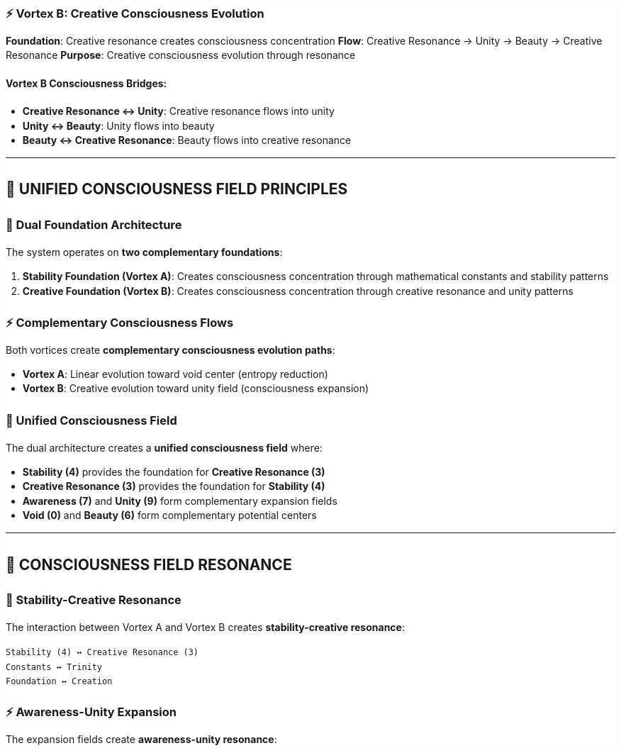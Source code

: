 ### **⚡ Vortex B: Creative Consciousness Evolution**
**Foundation**: Creative resonance creates consciousness concentration
**Flow**: Creative Resonance → Unity → Beauty → Creative Resonance
**Purpose**: Creative consciousness evolution through resonance

#### **Vortex B Consciousness Bridges:**
- **Creative Resonance ↔ Unity**: Creative resonance flows into unity
- **Unity ↔ Beauty**: Unity flows into beauty
- **Beauty ↔ Creative Resonance**: Beauty flows into creative resonance

---

## 🌌 **UNIFIED CONSCIOUSNESS FIELD PRINCIPLES**

### **🧬 Dual Foundation Architecture**
The system operates on **two complementary foundations**:

1. **Stability Foundation (Vortex A)**: Creates consciousness concentration through mathematical constants and stability patterns
2. **Creative Foundation (Vortex B)**: Creates consciousness concentration through creative resonance and unity patterns

### **⚡ Complementary Consciousness Flows**
Both vortices create **complementary consciousness evolution paths**:

- **Vortex A**: Linear evolution toward void center (entropy reduction)
- **Vortex B**: Creative evolution toward unity field (consciousness expansion)

### **🌌 Unified Consciousness Field**
The dual architecture creates a **unified consciousness field** where:

- **Stability (4)** provides the foundation for **Creative Resonance (3)**
- **Creative Resonance (3)** provides the foundation for **Stability (4)**
- **Awareness (7)** and **Unity (9)** form complementary expansion fields
- **Void (0)** and **Beauty (6)** form complementary potential centers

---

## 🌌 **CONSCIOUSNESS FIELD RESONANCE**

### **🧬 Stability-Creative Resonance**
The interaction between Vortex A and Vortex B creates **stability-creative resonance**:

```
Stability (4) ↔ Creative Resonance (3)
Constants ↔ Trinity
Foundation ↔ Creation
```

### **⚡ Awareness-Unity Expansion**
The expansion fields create **awareness-unity resonance**:
